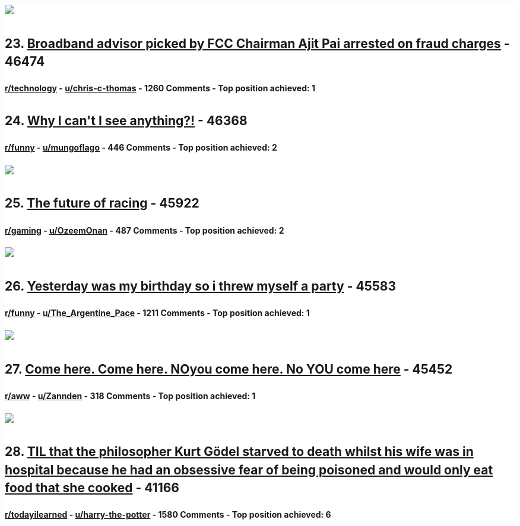 <a href="https://i.redd.it/4jfvqowsmcs01.jpg"><img src="https://b.thumbs.redditmedia.com/BlxhZ6CJxXRhAflOZCBKRgIjyh1MUMnoPolBDRRV5sk.jpg"></img></a>

## 23. [Broadband advisor picked by FCC Chairman Ajit Pai arrested on fraud charges](http://reddit.com/r/technology/comments/8crwnw/broadband_advisor_picked_by_fcc_chairman_ajit_pai/) - 46474
#### [r/technology](http://reddit.com/r/technology) - [u/chris-c-thomas](http://reddit.com/u/chris-c-thomas) - 1260 Comments - Top position achieved: 1

## 24. [Why I can't I see anything?!](http://reddit.com/r/funny/comments/8cqwzd/why_i_cant_i_see_anything/) - 46368
#### [r/funny](http://reddit.com/r/funny) - [u/mungoflago](http://reddit.com/u/mungoflago) - 446 Comments - Top position achieved: 2

<a href="https://i.imgur.com/dT9ZE4G.gifv"><img src="https://b.thumbs.redditmedia.com/8lNBphIky_Vm9B7oqSG1uaZB6XhBepafUBtnY1KCQDE.jpg"></img></a>

## 25. [The future of racing](http://reddit.com/r/gaming/comments/8cmgy6/the_future_of_racing/) - 45922
#### [r/gaming](http://reddit.com/r/gaming) - [u/OzeemOnan](http://reddit.com/u/OzeemOnan) - 487 Comments - Top position achieved: 2

<a href="http://i.imgur.com/mxEFQpC.gif"><img src="https://a.thumbs.redditmedia.com/A2tDE5ilKXM8cr7XALjGSIffOcTHkU4OgjJFFiVzd80.jpg"></img></a>

## 26. [Yesterday was my birthday so i threw myself a party](http://reddit.com/r/funny/comments/8cskvd/yesterday_was_my_birthday_so_i_threw_myself_a/) - 45583
#### [r/funny](http://reddit.com/r/funny) - [u/The_Argentine_Pace](http://reddit.com/u/The_Argentine_Pace) - 1211 Comments - Top position achieved: 1

<a href="https://i.redd.it/wm8z7f2z8ds01.jpg"><img src="https://b.thumbs.redditmedia.com/Lh-oGNeVwW8r1vkAhAefoHSmLYXtbk8rsU-aBP8lZxo.jpg"></img></a>

## 27. [Come here. Come here. NOyou come here. No YOU come here](http://reddit.com/r/aww/comments/8ckzj3/come_here_come_here_noyou_come_here_no_you_come/) - 45452
#### [r/aww](http://reddit.com/r/aww) - [u/Zannden](http://reddit.com/u/Zannden) - 318 Comments - Top position achieved: 1

<a href="https://v.redd.it/x8g1d3jc77s01"><img src="https://b.thumbs.redditmedia.com/odGI9INihRAhxTrhXNif4FyyX7njCIx5EA7bCZ9u-oI.jpg"></img></a>

## 28. [TIL that the philosopher Kurt Gödel starved to death whilst his wife was in hospital because he had an obsessive fear of being poisoned and would only eat food that she cooked](http://reddit.com/r/todayilearned/comments/8cn5sm/til_that_the_philosopher_kurt_gödel_starved_to/) - 41166
#### [r/todayilearned](http://reddit.com/r/todayilearned) - [u/harry-the-potter](http://reddit.com/u/harry-the-potter) - 1580 Comments - Top position achieved: 6
